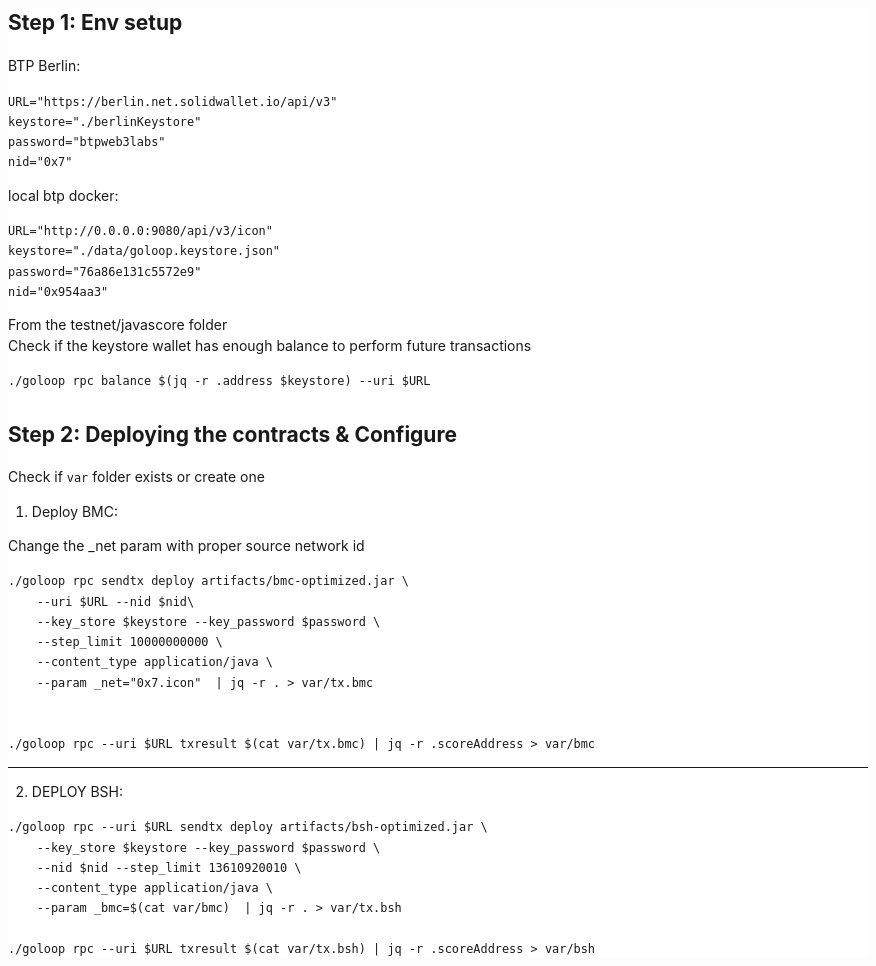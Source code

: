 Step 1: Env setup
---------------------------------------------------------------------------------------------------------------------------------------------------------------------------------
BTP Berlin:
```
URL="https://berlin.net.solidwallet.io/api/v3"
keystore="./berlinKeystore"
password="btpweb3labs"
nid="0x7" 
```


local btp docker:
```
URL="http://0.0.0.0:9080/api/v3/icon"
keystore="./data/goloop.keystore.json"
password="76a86e131c5572e9"
nid="0x954aa3"
```

From the testnet/javascore folder <br>
Check if the keystore wallet has enough balance to perform future transactions

```
./goloop rpc balance $(jq -r .address $keystore) --uri $URL
```



Step 2: Deploying the contracts & Configure
---------------------------------------------------------------------------------------------------------------------------------------------------------------------------------
Check if `var` folder exists or create one

1. Deploy BMC:

Change the _net param with proper source network id

```
./goloop rpc sendtx deploy artifacts/bmc-optimized.jar \
    --uri $URL --nid $nid\
    --key_store $keystore --key_password $password \
    --step_limit 10000000000 \
    --content_type application/java \
    --param _net="0x7.icon"  | jq -r . > var/tx.bmc


./goloop rpc --uri $URL txresult $(cat var/tx.bmc) | jq -r .scoreAddress > var/bmc
```

---------------------------------------------------------------------------------------------------------------------------------------------------------------------------------

2. DEPLOY BSH:

```
./goloop rpc --uri $URL sendtx deploy artifacts/bsh-optimized.jar \
    --key_store $keystore --key_password $password \
    --nid $nid --step_limit 13610920010 \
    --content_type application/java \
    --param _bmc=$(cat var/bmc)  | jq -r . > var/tx.bsh

./goloop rpc --uri $URL txresult $(cat var/tx.bsh) | jq -r .scoreAddress > var/bsh
```
